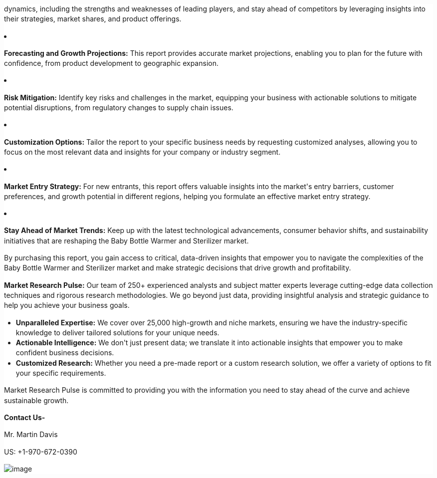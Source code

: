 dynamics, including the strengths and weaknesses of leading players, and stay ahead of competitors by leveraging insights into their strategies, market shares, and product offerings.</p></li><li><p><strong>Forecasting and Growth Projections:</strong> This report provides accurate market projections, enabling you to plan for the future with confidence, from product development to geographic expansion.</p></li><li><p><strong>Risk Mitigation:</strong> Identify key risks and challenges in the market, equipping your business with actionable solutions to mitigate potential disruptions, from regulatory changes to supply chain issues.</p></li><li><p><strong>Customization Options:</strong> Tailor the report to your specific business needs by requesting customized analyses, allowing you to focus on the most relevant data and insights for your company or industry segment.</p></li><li><p><strong>Market Entry Strategy:</strong> For new entrants, this report offers valuable insights into the market's entry barriers, customer preferences, and growth potential in different regions, helping you formulate an effective market entry strategy.</p></li><li><p><strong>Stay Ahead of Market Trends:</strong> Keep up with the latest technological advancements, consumer behavior shifts, and sustainability initiatives that are reshaping the Baby Bottle Warmer and Sterilizer market.</p></li></ol><p>By purchasing this report, you gain access to critical, data-driven insights that empower you to navigate the complexities of the Baby Bottle Warmer and Sterilizer market and make strategic decisions that drive growth and profitability.</p><p><strong>Market Research Pulse:</strong>&nbsp;Our team of 250+ experienced analysts and subject matter experts leverage cutting-edge data collection techniques and rigorous research methodologies. We go beyond just data, providing insightful analysis and strategic guidance to help you achieve your business goals.</p><ul><li><strong>Unparalleled Expertise:</strong>&nbsp;We cover over 25,000 high-growth and niche markets, ensuring we have the industry-specific knowledge to deliver tailored solutions for your unique needs.</li><li><strong>Actionable Intelligence:</strong>&nbsp;We don't just present data; we translate it into actionable insights that empower you to make confident business decisions.</li><li><strong>Customized Research:</strong>&nbsp;Whether you need a pre-made report or a custom research solution, we offer a variety of options to fit your specific requirements.</li></ul><p>Market Research Pulse is committed to providing you with the information you need to stay ahead of the curve and achieve sustainable growth.</p><p><strong>Contact Us-</strong></p><p>Mr. Martin Davis</p><p>US: +1-970-672-0390</p>
![image](https://github.com/user-attachments/assets/405f6bc3-10ac-4d87-9439-6471c610f7e0)
